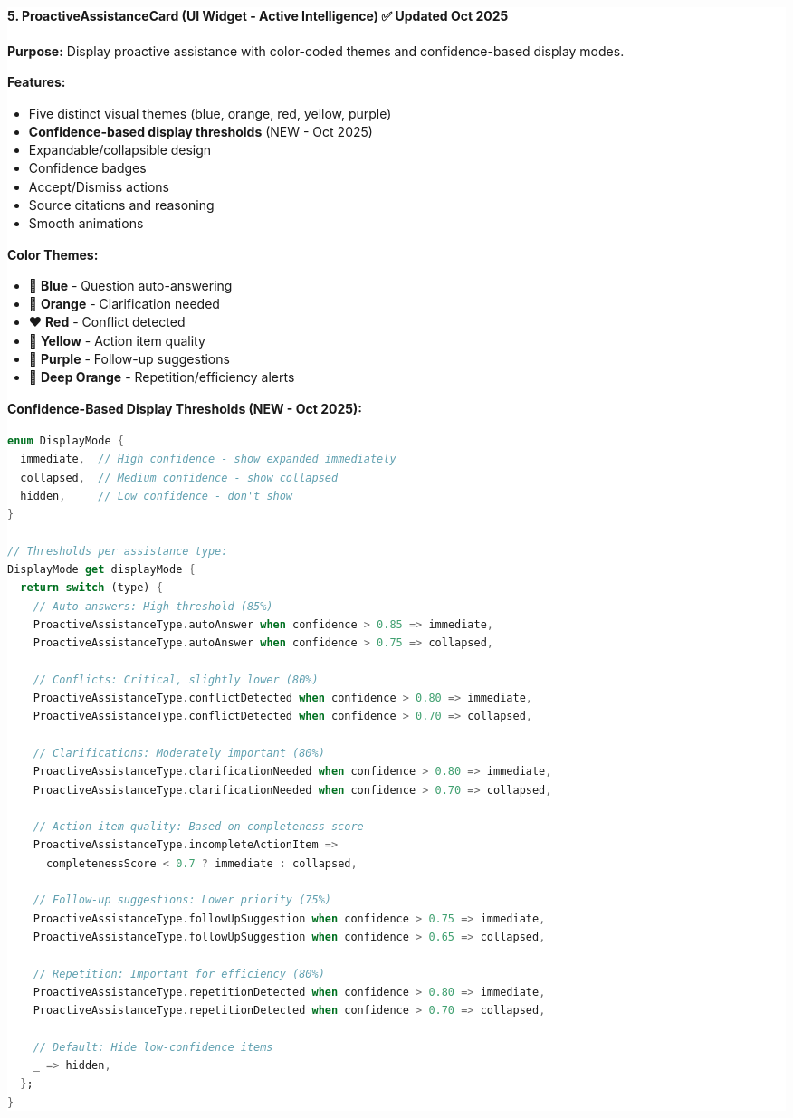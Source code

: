#### 5. ProactiveAssistanceCard (UI Widget - Active Intelligence) ✅ Updated Oct 2025

**Purpose:** Display proactive assistance with color-coded themes and confidence-based display modes.

**Features:**
- Five distinct visual themes (blue, orange, red, yellow, purple)
- **Confidence-based display thresholds** (NEW - Oct 2025)
- Expandable/collapsible design
- Confidence badges
- Accept/Dismiss actions
- Source citations and reasoning
- Smooth animations

**Color Themes:**
- 💙 **Blue** - Question auto-answering
- 🧡 **Orange** - Clarification needed
- ❤️ **Red** - Conflict detected
- 💛 **Yellow** - Action item quality
- 💜 **Purple** - Follow-up suggestions
- 🔶 **Deep Orange** - Repetition/efficiency alerts

**Confidence-Based Display Thresholds (NEW - Oct 2025):**

```dart
enum DisplayMode {
  immediate,  // High confidence - show expanded immediately
  collapsed,  // Medium confidence - show collapsed
  hidden,     // Low confidence - don't show
}

// Thresholds per assistance type:
DisplayMode get displayMode {
  return switch (type) {
    // Auto-answers: High threshold (85%)
    ProactiveAssistanceType.autoAnswer when confidence > 0.85 => immediate,
    ProactiveAssistanceType.autoAnswer when confidence > 0.75 => collapsed,

    // Conflicts: Critical, slightly lower (80%)
    ProactiveAssistanceType.conflictDetected when confidence > 0.80 => immediate,
    ProactiveAssistanceType.conflictDetected when confidence > 0.70 => collapsed,

    // Clarifications: Moderately important (80%)
    ProactiveAssistanceType.clarificationNeeded when confidence > 0.80 => immediate,
    ProactiveAssistanceType.clarificationNeeded when confidence > 0.70 => collapsed,

    // Action item quality: Based on completeness score
    ProactiveAssistanceType.incompleteActionItem =>
      completenessScore < 0.7 ? immediate : collapsed,

    // Follow-up suggestions: Lower priority (75%)
    ProactiveAssistanceType.followUpSuggestion when confidence > 0.75 => immediate,
    ProactiveAssistanceType.followUpSuggestion when confidence > 0.65 => collapsed,

    // Repetition: Important for efficiency (80%)
    ProactiveAssistanceType.repetitionDetected when confidence > 0.80 => immediate,
    ProactiveAssistanceType.repetitionDetected when confidence > 0.70 => collapsed,

    // Default: Hide low-confidence items
    _ => hidden,
  };
}
```
